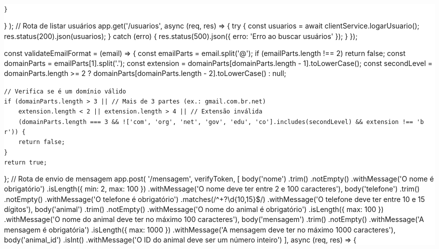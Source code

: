     }
  }
);
// Rota de listar usuários
app.get('/usuarios', async (req, res) => {
    try {
        const usuarios = await clientService.logarUsuario();
        res.status(200).json(usuarios);
    } catch (erro) {
        res.status(500).json({ erro: 'Erro ao buscar usuários' });
    }
});

const validateEmailFormat = (email) => {
    const emailParts = email.split('@');
    if (emailParts.length !== 2) return false;
    const domainParts = emailParts[1].split('.');
    const extension = domainParts[domainParts.length - 1].toLowerCase();
    const secondLevel = domainParts.length >= 2 ? domainParts[domainParts.length - 2].toLowerCase() : null;

    // Verifica se é um domínio válido
    if (domainParts.length > 3 || // Mais de 3 partes (ex.: gmail.com.br.net)
        extension.length < 2 || extension.length > 4 || // Extensão inválida
        (domainParts.length === 3 && !['com', 'org', 'net', 'gov', 'edu', 'co'].includes(secondLevel) && extension !== 'br')) {
        return false;
    }
    return true;
};
// Rota de envio de mensagem
app.post(
  '/mensagem',
  verifyToken,
  [
    body('nome')
      .trim()
      .notEmpty()
      .withMessage('O nome é obrigatório')
      .isLength({ min: 2, max: 100 })
      .withMessage('O nome deve ter entre 2 e 100 caracteres'),
    body('telefone')
      .trim()
      .notEmpty()
      .withMessage('O telefone é obrigatório')
      .matches(/^\+?\d{10,15}$/)
      .withMessage('O telefone deve ter entre 10 e 15 dígitos'),
    body('animal')
      .trim()
      .notEmpty()
      .withMessage('O nome do animal é obrigatório')
      .isLength({ max: 100 })
      .withMessage('O nome do animal deve ter no máximo 100 caracteres'),
    body('mensagem')
      .trim()
      .notEmpty()
      .withMessage('A mensagem é obrigatória')
      .isLength({ max: 1000 })
      .withMessage('A mensagem deve ter no máximo 1000 caracteres'),
    body('animal_id')
      .isInt()
      .withMessage('O ID do animal deve ser um número inteiro')
  ],
  async (req, res) => {